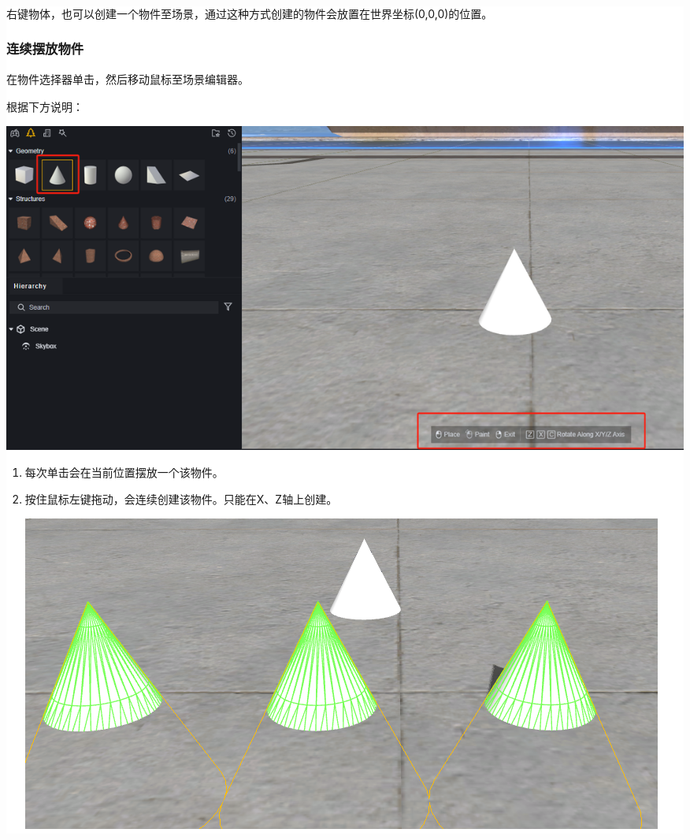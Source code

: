 右键物体，也可以创建一个物件至场景，通过这种方式创建的物件会放置在世界坐标(0,0,0)的位置。

### 连续摆放物件

在物件选择器单击，然后移动鼠标至场景编辑器。

根据下方说明：

![image-20240725164648315](./img/image-20240725164648315.png)

1. 每次单击会在当前位置摆放一个该物件。

2. 按住鼠标左键拖动，会连续创建该物件。只能在X、Z轴上创建。

   ![image-20240725164807468](./img/image-20240725164807468.png)
